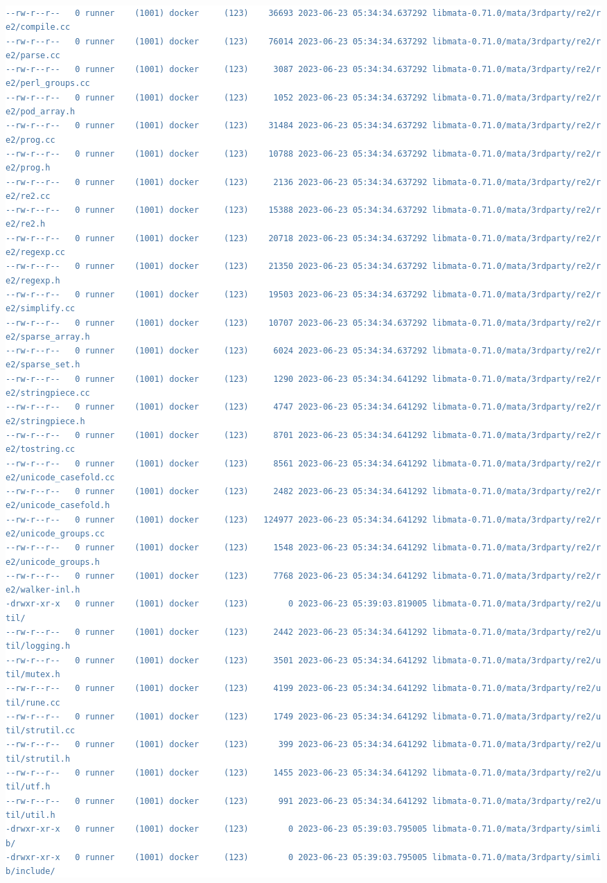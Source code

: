 ```diff
--rw-r--r--   0 runner    (1001) docker     (123)    36693 2023-06-23 05:34:34.637292 libmata-0.71.0/mata/3rdparty/re2/re2/compile.cc
--rw-r--r--   0 runner    (1001) docker     (123)    76014 2023-06-23 05:34:34.637292 libmata-0.71.0/mata/3rdparty/re2/re2/parse.cc
--rw-r--r--   0 runner    (1001) docker     (123)     3087 2023-06-23 05:34:34.637292 libmata-0.71.0/mata/3rdparty/re2/re2/perl_groups.cc
--rw-r--r--   0 runner    (1001) docker     (123)     1052 2023-06-23 05:34:34.637292 libmata-0.71.0/mata/3rdparty/re2/re2/pod_array.h
--rw-r--r--   0 runner    (1001) docker     (123)    31484 2023-06-23 05:34:34.637292 libmata-0.71.0/mata/3rdparty/re2/re2/prog.cc
--rw-r--r--   0 runner    (1001) docker     (123)    10788 2023-06-23 05:34:34.637292 libmata-0.71.0/mata/3rdparty/re2/re2/prog.h
--rw-r--r--   0 runner    (1001) docker     (123)     2136 2023-06-23 05:34:34.637292 libmata-0.71.0/mata/3rdparty/re2/re2/re2.cc
--rw-r--r--   0 runner    (1001) docker     (123)    15388 2023-06-23 05:34:34.637292 libmata-0.71.0/mata/3rdparty/re2/re2/re2.h
--rw-r--r--   0 runner    (1001) docker     (123)    20718 2023-06-23 05:34:34.637292 libmata-0.71.0/mata/3rdparty/re2/re2/regexp.cc
--rw-r--r--   0 runner    (1001) docker     (123)    21350 2023-06-23 05:34:34.637292 libmata-0.71.0/mata/3rdparty/re2/re2/regexp.h
--rw-r--r--   0 runner    (1001) docker     (123)    19503 2023-06-23 05:34:34.637292 libmata-0.71.0/mata/3rdparty/re2/re2/simplify.cc
--rw-r--r--   0 runner    (1001) docker     (123)    10707 2023-06-23 05:34:34.637292 libmata-0.71.0/mata/3rdparty/re2/re2/sparse_array.h
--rw-r--r--   0 runner    (1001) docker     (123)     6024 2023-06-23 05:34:34.637292 libmata-0.71.0/mata/3rdparty/re2/re2/sparse_set.h
--rw-r--r--   0 runner    (1001) docker     (123)     1290 2023-06-23 05:34:34.641292 libmata-0.71.0/mata/3rdparty/re2/re2/stringpiece.cc
--rw-r--r--   0 runner    (1001) docker     (123)     4747 2023-06-23 05:34:34.641292 libmata-0.71.0/mata/3rdparty/re2/re2/stringpiece.h
--rw-r--r--   0 runner    (1001) docker     (123)     8701 2023-06-23 05:34:34.641292 libmata-0.71.0/mata/3rdparty/re2/re2/tostring.cc
--rw-r--r--   0 runner    (1001) docker     (123)     8561 2023-06-23 05:34:34.641292 libmata-0.71.0/mata/3rdparty/re2/re2/unicode_casefold.cc
--rw-r--r--   0 runner    (1001) docker     (123)     2482 2023-06-23 05:34:34.641292 libmata-0.71.0/mata/3rdparty/re2/re2/unicode_casefold.h
--rw-r--r--   0 runner    (1001) docker     (123)   124977 2023-06-23 05:34:34.641292 libmata-0.71.0/mata/3rdparty/re2/re2/unicode_groups.cc
--rw-r--r--   0 runner    (1001) docker     (123)     1548 2023-06-23 05:34:34.641292 libmata-0.71.0/mata/3rdparty/re2/re2/unicode_groups.h
--rw-r--r--   0 runner    (1001) docker     (123)     7768 2023-06-23 05:34:34.641292 libmata-0.71.0/mata/3rdparty/re2/re2/walker-inl.h
-drwxr-xr-x   0 runner    (1001) docker     (123)        0 2023-06-23 05:39:03.819005 libmata-0.71.0/mata/3rdparty/re2/util/
--rw-r--r--   0 runner    (1001) docker     (123)     2442 2023-06-23 05:34:34.641292 libmata-0.71.0/mata/3rdparty/re2/util/logging.h
--rw-r--r--   0 runner    (1001) docker     (123)     3501 2023-06-23 05:34:34.641292 libmata-0.71.0/mata/3rdparty/re2/util/mutex.h
--rw-r--r--   0 runner    (1001) docker     (123)     4199 2023-06-23 05:34:34.641292 libmata-0.71.0/mata/3rdparty/re2/util/rune.cc
--rw-r--r--   0 runner    (1001) docker     (123)     1749 2023-06-23 05:34:34.641292 libmata-0.71.0/mata/3rdparty/re2/util/strutil.cc
--rw-r--r--   0 runner    (1001) docker     (123)      399 2023-06-23 05:34:34.641292 libmata-0.71.0/mata/3rdparty/re2/util/strutil.h
--rw-r--r--   0 runner    (1001) docker     (123)     1455 2023-06-23 05:34:34.641292 libmata-0.71.0/mata/3rdparty/re2/util/utf.h
--rw-r--r--   0 runner    (1001) docker     (123)      991 2023-06-23 05:34:34.641292 libmata-0.71.0/mata/3rdparty/re2/util/util.h
-drwxr-xr-x   0 runner    (1001) docker     (123)        0 2023-06-23 05:39:03.795005 libmata-0.71.0/mata/3rdparty/simlib/
-drwxr-xr-x   0 runner    (1001) docker     (123)        0 2023-06-23 05:39:03.795005 libmata-0.71.0/mata/3rdparty/simlib/include/
```